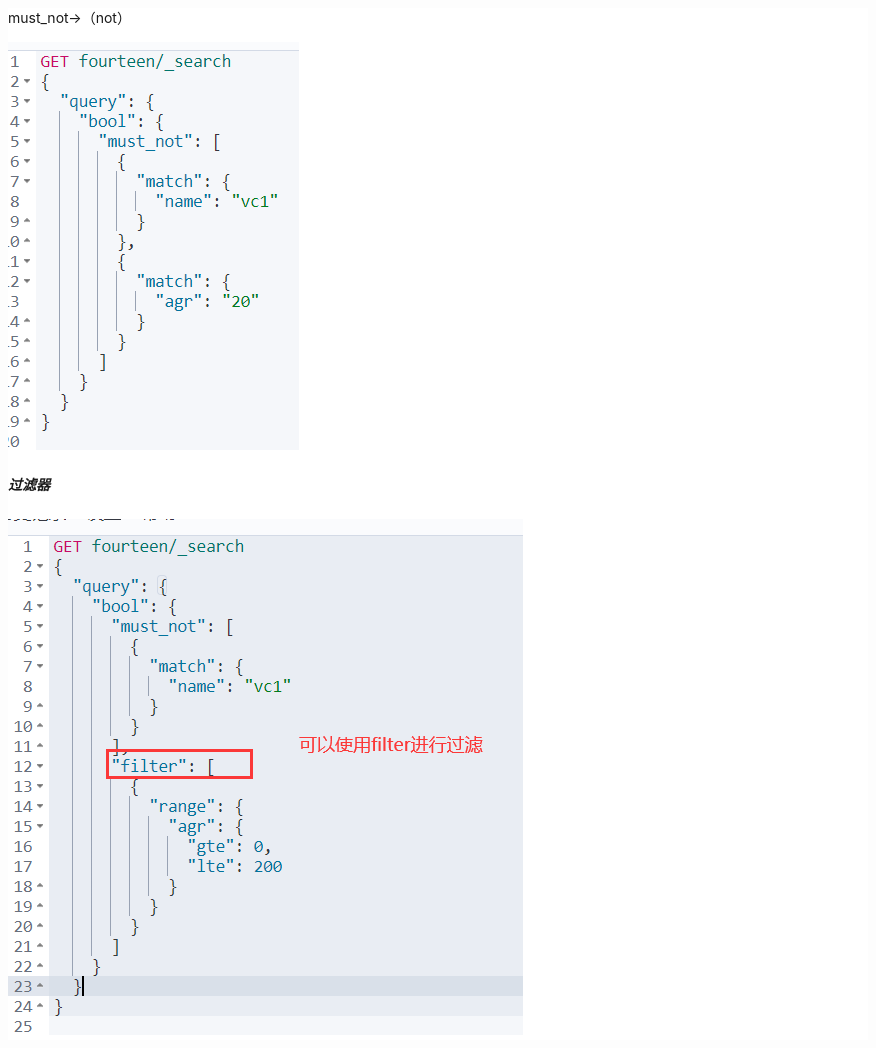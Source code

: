must_not->（not）

![image-20210707160650458](image-20210707160650458.png)



##### 过滤器

![image-20210707160942527](image-20210707160942527.png)
